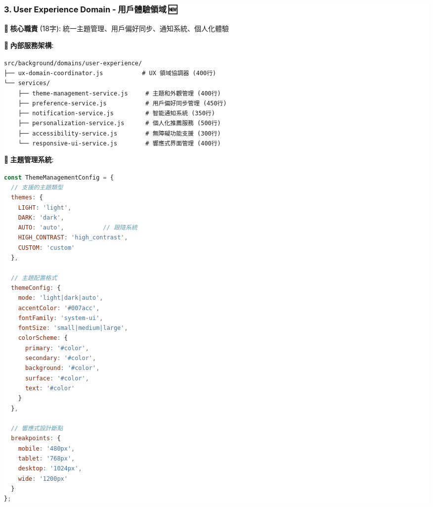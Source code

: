 ### 3. User Experience Domain - 用戶體驗領域 🆕

**🎯 核心職責** (18字): 統一主題管理、用戶偏好同步、通知系統、個人化體驗

**📂 內部服務架構**:
```
src/background/domains/user-experience/
├── ux-domain-coordinator.js           # UX 領域協調器 (400行)
└── services/
    ├── theme-management-service.js     # 主題和外觀管理 (400行)
    ├── preference-service.js           # 用戶偏好同步管理 (450行)
    ├── notification-service.js         # 智能通知系統 (350行)
    ├── personalization-service.js      # 個人化推薦服務 (500行)
    ├── accessibility-service.js        # 無障礙功能支援 (300行)
    └── responsive-ui-service.js        # 響應式界面管理 (400行)
```

**🎨 主題管理系統**:
```javascript
const ThemeManagementConfig = {
  // 支援的主題類型
  themes: {
    LIGHT: 'light',
    DARK: 'dark',
    AUTO: 'auto',           // 跟隨系統
    HIGH_CONTRAST: 'high_contrast',
    CUSTOM: 'custom'
  },
  
  // 主題配置格式
  themeConfig: {
    mode: 'light|dark|auto',
    accentColor: '#007acc',
    fontFamily: 'system-ui',
    fontSize: 'small|medium|large',
    colorScheme: {
      primary: '#color',
      secondary: '#color',
      background: '#color',
      surface: '#color',
      text: '#color'
    }
  },
  
  // 響應式設計斷點
  breakpoints: {
    mobile: '480px',
    tablet: '768px', 
    desktop: '1024px',
    wide: '1200px'
  }
};
```
